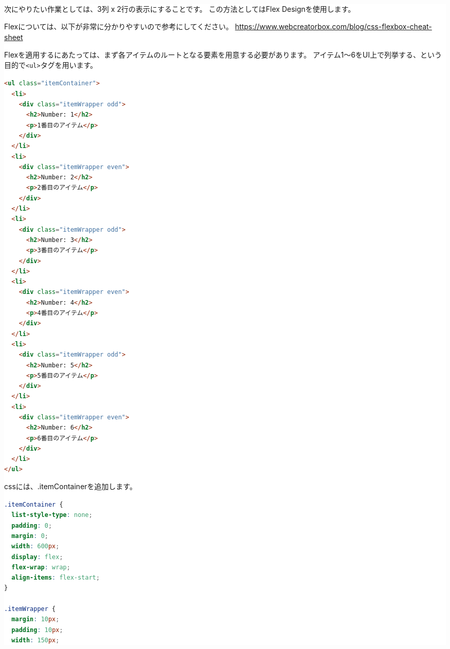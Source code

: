 次にやりたい作業としては、3列 x 2行の表示にすることです。
この方法としてはFlex Designを使用します。

Flexについては、以下が非常に分かりやすいので参考にしてください。
https://www.webcreatorbox.com/blog/css-flexbox-cheat-sheet

Flexを適用するにあたっては、まず各アイテムのルートとなる要素を用意する必要があります。
アイテム1～6をUI上で列挙する、という目的で`<ul>`タグを用います。
``` html
<ul class="itemContainer">
  <li>
    <div class="itemWrapper odd">
      <h2>Number: 1</h2>
      <p>1番目のアイテム</p>
    </div>
  </li>
  <li>
    <div class="itemWrapper even">
      <h2>Number: 2</h2>
      <p>2番目のアイテム</p>
    </div>
  </li>
  <li>
    <div class="itemWrapper odd">
      <h2>Number: 3</h2>
      <p>3番目のアイテム</p>
    </div>
  </li>
  <li>
    <div class="itemWrapper even">
      <h2>Number: 4</h2>
      <p>4番目のアイテム</p>
    </div>    
  </li>
  <li>
    <div class="itemWrapper odd">
      <h2>Number: 5</h2>
      <p>5番目のアイテム</p>
    </div>    
  </li>
  <li>
    <div class="itemWrapper even">
      <h2>Number: 6</h2>
      <p>6番目のアイテム</p>
    </div>    
  </li>
</ul>
```

cssには、.itemContainerを追加します。
``` css
.itemContainer {
  list-style-type: none;
  padding: 0;
  margin: 0;
  width: 600px;
  display: flex;
  flex-wrap: wrap;
  align-items: flex-start;
}

.itemWrapper {
  margin: 10px;
  padding: 10px;
  width: 150px;
```